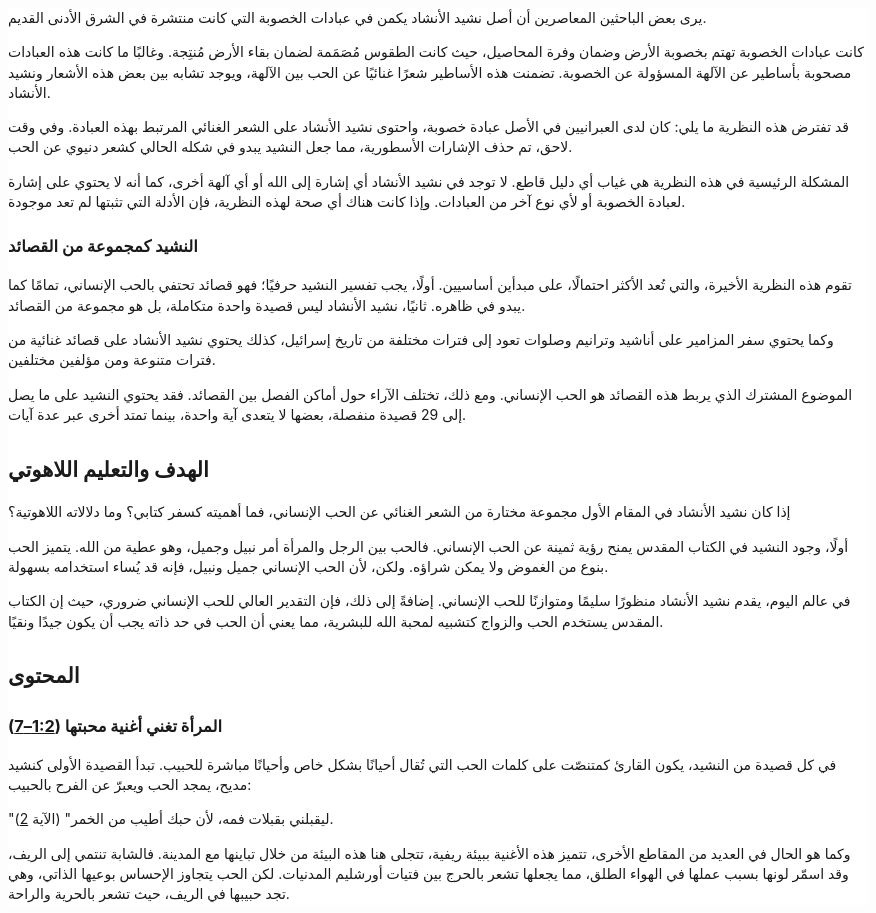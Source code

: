 يرى بعض الباحثين المعاصرين أن أصل نشيد الأنشاد يكمن في عبادات الخصوبة التي كانت منتشرة في الشرق الأدنى القديم.

كانت عبادات الخصوبة تهتم بخصوبة الأرض وضمان وفرة المحاصيل، حيث كانت الطقوس مُصَمَمة لضمان بقاء الأرض مُنتِجة. وغالبًا ما كانت هذه العبادات مصحوبة بأساطير عن الآلهة المسؤولة عن الخصوبة. تضمنت هذه الأساطير شعرًا غنائيًا عن الحب بين الآلهة، ويوجد تشابه بين بعض هذه الأشعار ونشيد الأنشاد.

قد تفترض هذه النظرية ما يلي: كان لدى العبرانيين في الأصل عبادة خصوبة، واحتوى نشيد الأنشاد على الشعر الغنائي المرتبط بهذه العبادة. وفي وقت لاحق، تم حذف الإشارات الأسطورية، مما جعل النشيد يبدو في شكله الحالي كشعر دنيوي عن الحب.

المشكلة الرئيسية في هذه النظرية هي غياب أي دليل قاطع. لا توجد في نشيد الأنشاد أي إشارة إلى الله أو أي آلهة أخرى، كما أنه لا يحتوي على إشارة لعبادة الخصوبة أو لأي نوع آخر من العبادات. وإذا كانت هناك أي صحة لهذه النظرية، فإن الأدلة التي تثبتها لم تعد موجودة.

### النشيد كمجموعة من القصائد

تقوم هذه النظرية الأخيرة، والتي تُعد الأكثر احتمالًا، على مبدأين أساسيين. أولًا، يجب تفسير النشيد حرفيًا؛ فهو قصائد تحتفي بالحب الإنساني، تمامًا كما يبدو في ظاهره. ثانيًا، نشيد الأنشاد ليس قصيدة واحدة متكاملة، بل هو مجموعة من القصائد.

وكما يحتوي سفر المزامير على أناشيد وترانيم وصلوات تعود إلى فترات مختلفة من تاريخ إسرائيل، كذلك يحتوي نشيد الأنشاد على قصائد غنائية من فترات متنوعة ومن مؤلفين مختلفين.

الموضوع المشترك الذي يربط هذه القصائد هو الحب الإنساني. ومع ذلك، تختلف الآراء حول أماكن الفصل بين القصائد. فقد يحتوي النشيد على ما يصل إلى 29 قصيدة منفصلة، بعضها لا يتعدى آية واحدة، بينما تمتد أخرى عبر عدة آيات.

الهدف والتعليم اللاهوتي
-----------------------

إذا كان نشيد الأنشاد في المقام الأول مجموعة مختارة من الشعر الغنائي عن الحب الإنساني، فما أهميته كسفر كتابي؟ وما دلالاته اللاهوتية؟

أولًا، وجود النشيد في الكتاب المقدس يمنح رؤية ثمينة عن الحب الإنساني. فالحب بين الرجل والمرأة أمر نبيل وجميل، وهو عطية من الله. يتميز الحب بنوع من الغموض ولا يمكن شراؤه. ولكن، لأن الحب الإنساني جميل ونبيل، فإنه قد يُساء استخدامه بسهولة.

في عالم اليوم، يقدم نشيد الأنشاد منظورًا سليمًا ومتوازنًا للحب الإنساني. إضافةً إلى ذلك، فإن التقدير العالي للحب الإنساني ضروري، حيث إن الكتاب المقدس يستخدم الحب والزواج كتشبيه لمحبة الله للبشرية، مما يعني أن الحب في حد ذاته يجب أن يكون جيدًا ونقيًا.

المحتوى
-------

### المرأة تغني أغنية محبتها ([1:2–7](https://ref.ly/Song1:2-Song1:7))

في كل قصيدة من النشيد، يكون القارئ كمتنصّت على كلمات الحب التي تُقال أحيانًا بشكل خاص وأحيانًا مباشرة للحبيب. تبدأ القصيدة الأولى كنشيد مديح، يمجد الحب ويعبرّ عن الفرح بالحبيب:

"ليقبلني بقبلات فمه، لأن حبك أطيب من الخمر" (الآية [2](https://ref.ly/Song1:2)).

وكما هو الحال في العديد من المقاطع الأخرى، تتميز هذه الأغنية ببيئة ريفية، تتجلى هنا هذه البيئة من خلال تباينها مع المدينة. فالشابة تنتمي إلى الريف، وقد اسمّر لونها بسبب عملها في الهواء الطلق، مما يجعلها تشعر بالحرج بين فتيات أورشليم المدنيات. لكن الحب يتجاوز الإحساس بوعيها الذاتي، وهي تجد حبيبها في الريف، حيث تشعر بالحرية والراحة.
